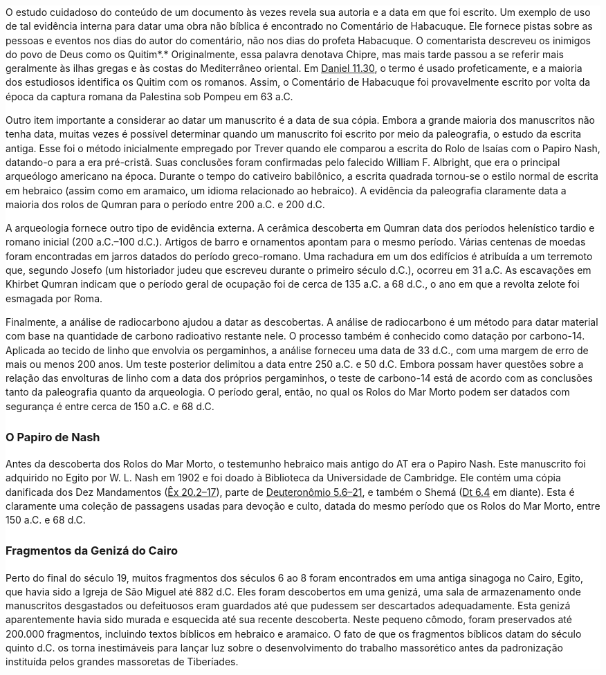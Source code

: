 O estudo cuidadoso do conteúdo de um documento às vezes revela sua autoria e a data em que foi escrito. Um exemplo de uso de tal evidência interna para datar uma obra não bíblica é encontrado no Comentário de Habacuque. Ele fornece pistas sobre as pessoas e eventos nos dias do autor do comentário, não nos dias do profeta Habacuque. O comentarista descreveu os inimigos do povo de Deus como os Quitim*.* Originalmente, essa palavra denotava Chipre, mas mais tarde passou a se referir mais geralmente às ilhas gregas e às costas do Mediterrâneo oriental. Em [Daniel 11\.30](https://ref.ly/Dan11:30), o termo é usado profeticamente, e a maioria dos estudiosos identifica os Quitim com os romanos. Assim, o Comentário de Habacuque foi provavelmente escrito por volta da época da captura romana da Palestina sob Pompeu em 63 a.C.

Outro item importante a considerar ao datar um manuscrito é a data de sua cópia. Embora a grande maioria dos manuscritos não tenha data, muitas vezes é possível determinar quando um manuscrito foi escrito por meio da paleografia, o estudo da escrita antiga. Esse foi o método inicialmente empregado por Trever quando ele comparou a escrita do Rolo de Isaías com o Papiro Nash, datando\-o para a era pré\-cristã. Suas conclusões foram confirmadas pelo falecido William F. Albright, que era o principal arqueólogo americano na época. Durante o tempo do cativeiro babilônico, a escrita quadrada tornou\-se o estilo normal de escrita em hebraico (assim como em aramaico, um idioma relacionado ao hebraico). A evidência da paleografia claramente data a maioria dos rolos de Qumran para o período entre 200 a.C. e 200 d.C.

A arqueologia fornece outro tipo de evidência externa. A cerâmica descoberta em Qumran data dos períodos helenístico tardio e romano inicial (200 a.C.–100 d.C.). Artigos de barro e ornamentos apontam para o mesmo período. Várias centenas de moedas foram encontradas em jarros datados do período greco\-romano. Uma rachadura em um dos edifícios é atribuída a um terremoto que, segundo Josefo (um historiador judeu que escreveu durante o primeiro século d.C.), ocorreu em 31 a.C. As escavações em Khirbet Qumran indicam que o período geral de ocupação foi de cerca de 135 a.C. a 68 d.C., o ano em que a revolta zelote foi esmagada por Roma.

Finalmente, a análise de radiocarbono ajudou a datar as descobertas. A análise de radiocarbono é um método para datar material com base na quantidade de carbono radioativo restante nele. O processo também é conhecido como datação por carbono\-14\. Aplicada ao tecido de linho que envolvia os pergaminhos, a análise forneceu uma data de 33 d.C., com uma margem de erro de mais ou menos 200 anos. Um teste posterior delimitou a data entre 250 a.C. e 50 d.C. Embora possam haver questões sobre a relação das envolturas de linho com a data dos próprios pergaminhos, o teste de carbono\-14 está de acordo com as conclusões tanto da paleografia quanto da arqueologia. O período geral, então, no qual os Rolos do Mar Morto podem ser datados com segurança é entre cerca de 150 a.C. e 68 d.C.

### O Papiro de Nash

Antes da descoberta dos Rolos do Mar Morto, o testemunho hebraico mais antigo do AT era o Papiro Nash. Este manuscrito foi adquirido no Egito por W. L. Nash em 1902 e foi doado à Biblioteca da Universidade de Cambridge. Ele contém uma cópia danificada dos Dez Mandamentos ([Êx 20\.2–17](https://ref.ly/Exod20:2-Exod20:17)), parte de [Deuteronômio 5\.6–21](https://ref.ly/Deut5:6-Deut5:21), e também o Shemá ([Dt 6\.4](https://ref.ly/Deut6:4-Deut6:25) em diante). Esta é claramente uma coleção de passagens usadas para devoção e culto, datada do mesmo período que os Rolos do Mar Morto, entre 150 a.C. e 68 d.C.

### Fragmentos da Genizá do Cairo

Perto do final do século 19, muitos fragmentos dos séculos 6 ao 8 foram encontrados em uma antiga sinagoga no Cairo, Egito, que havia sido a Igreja de São Miguel até 882 d.C. Eles foram descobertos em uma genizá, uma sala de armazenamento onde manuscritos desgastados ou defeituosos eram guardados até que pudessem ser descartados adequadamente. Esta genizá aparentemente havia sido murada e esquecida até sua recente descoberta. Neste pequeno cômodo, foram preservados até 200\.000 fragmentos, incluindo textos bíblicos em hebraico e aramaico. O fato de que os fragmentos bíblicos datam do século quinto d.C. os torna inestimáveis para lançar luz sobre o desenvolvimento do trabalho massorético antes da padronização instituída pelos grandes massoretas de Tiberíades.
